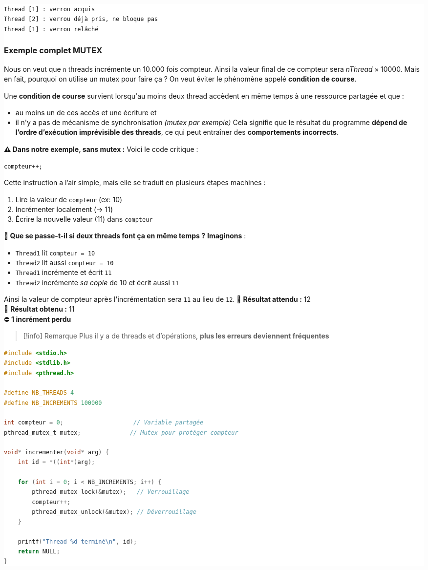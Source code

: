 ```
Thread [1] : verrou acquis
Thread [2] : verrou déjà pris, ne bloque pas
Thread [1] : verrou relâché
```

### Exemple complet MUTEX
Nous on veut que `n` threads incrémente un 10.000 fois compteur. Ainsi la valeur final de ce compteur sera $nThread \times 10000$.
Mais en fait, pourquoi on utilise un mutex pour faire ça ? On veut éviter le phénomène appelé **condition de course**.

Une **condition de course** survient lorsqu'au moins deux thread accèdent en même temps à une ressource partagée et que :
- au moins un de ces accès et une écriture et
- il n'y a pas de mécanisme de synchronisation *(mutex par exemple)*
Cela signifie que le résultat du programme **dépend de l’ordre d’exécution imprévisible des threads**, ce qui peut entraîner des **comportements incorrects**.

 **⚠️ Dans notre exemple, sans mutex :**
Voici le code critique :
```
compteur++;
```

Cette instruction a l’air simple, mais elle se traduit en plusieurs étapes machines :
1. Lire la valeur de `compteur` (ex: 10)
2. Incrémenter localement (→ 11)
3. Écrire la nouvelle valeur (11) dans `compteur`

**🧨 Que se passe-t-il si deux threads font ça en même temps ?**
**Imaginons** :
- `Thread1` lit `compteur = 10`
- `Thread2` lit aussi `compteur = 10`
- `Thread1` incrémente et écrit `11`
- `Thread2` incrémente _sa copie_ de 10 et écrit aussi `11`

Ainsi la valeur de compteur après l'incrémentation sera `11` au lieu de `12`.
🔴 **Résultat attendu :** 12  
🔴 **Résultat obtenu :** 11  
⛔ **1 incrément perdu**
>[!info] Remarque
>Plus il y a de threads et d’opérations, **plus les erreurs deviennent fréquentes**

```c
#include <stdio.h>
#include <stdlib.h>
#include <pthread.h>

#define NB_THREADS 4
#define NB_INCREMENTS 100000

int compteur = 0;                    // Variable partagée
pthread_mutex_t mutex;              // Mutex pour protéger compteur

void* incrementer(void* arg) {
    int id = *((int*)arg);

    for (int i = 0; i < NB_INCREMENTS; i++) {
        pthread_mutex_lock(&mutex);   // Verrouillage
        compteur++;
        pthread_mutex_unlock(&mutex); // Déverrouillage
    }

    printf("Thread %d terminé\n", id);
    return NULL;
}
```